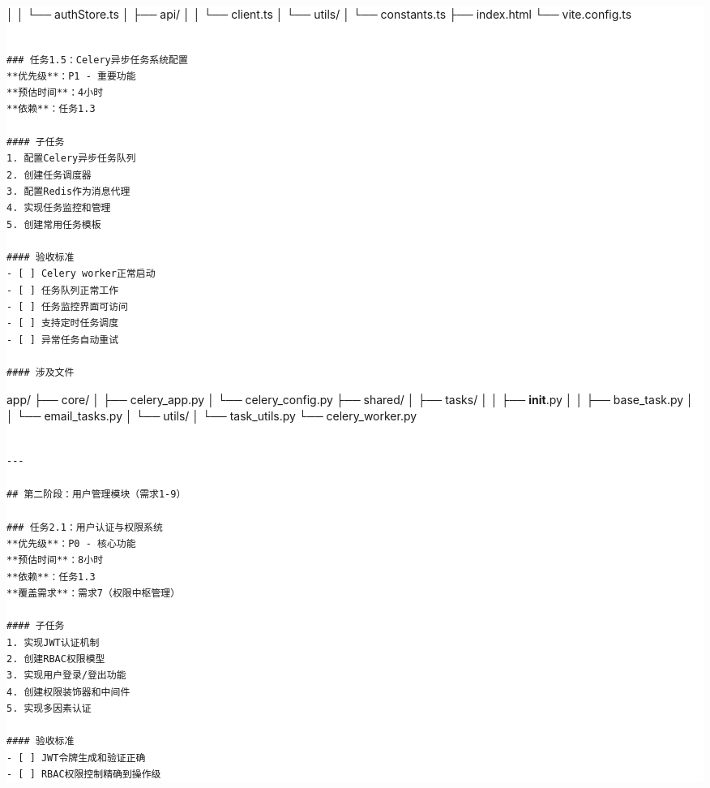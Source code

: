 │   │   └── authStore.ts
│   ├── api/
│   │   └── client.ts
│   └── utils/
│       └── constants.ts
├── index.html
└── vite.config.ts
```

### 任务1.5：Celery异步任务系统配置
**优先级**：P1 - 重要功能
**预估时间**：4小时
**依赖**：任务1.3

#### 子任务
1. 配置Celery异步任务队列
2. 创建任务调度器
3. 配置Redis作为消息代理
4. 实现任务监控和管理
5. 创建常用任务模板

#### 验收标准
- [ ] Celery worker正常启动
- [ ] 任务队列正常工作
- [ ] 任务监控界面可访问
- [ ] 支持定时任务调度
- [ ] 异常任务自动重试

#### 涉及文件
```
app/
├── core/
│   ├── celery_app.py
│   └── celery_config.py
├── shared/
│   ├── tasks/
│   │   ├── __init__.py
│   │   ├── base_task.py
│   │   └── email_tasks.py
│   └── utils/
│       └── task_utils.py
└── celery_worker.py
```

---

## 第二阶段：用户管理模块（需求1-9）

### 任务2.1：用户认证与权限系统
**优先级**：P0 - 核心功能
**预估时间**：8小时
**依赖**：任务1.3
**覆盖需求**：需求7（权限中枢管理）

#### 子任务
1. 实现JWT认证机制
2. 创建RBAC权限模型
3. 实现用户登录/登出功能
4. 创建权限装饰器和中间件
5. 实现多因素认证

#### 验收标准
- [ ] JWT令牌生成和验证正确
- [ ] RBAC权限控制精确到操作级
```